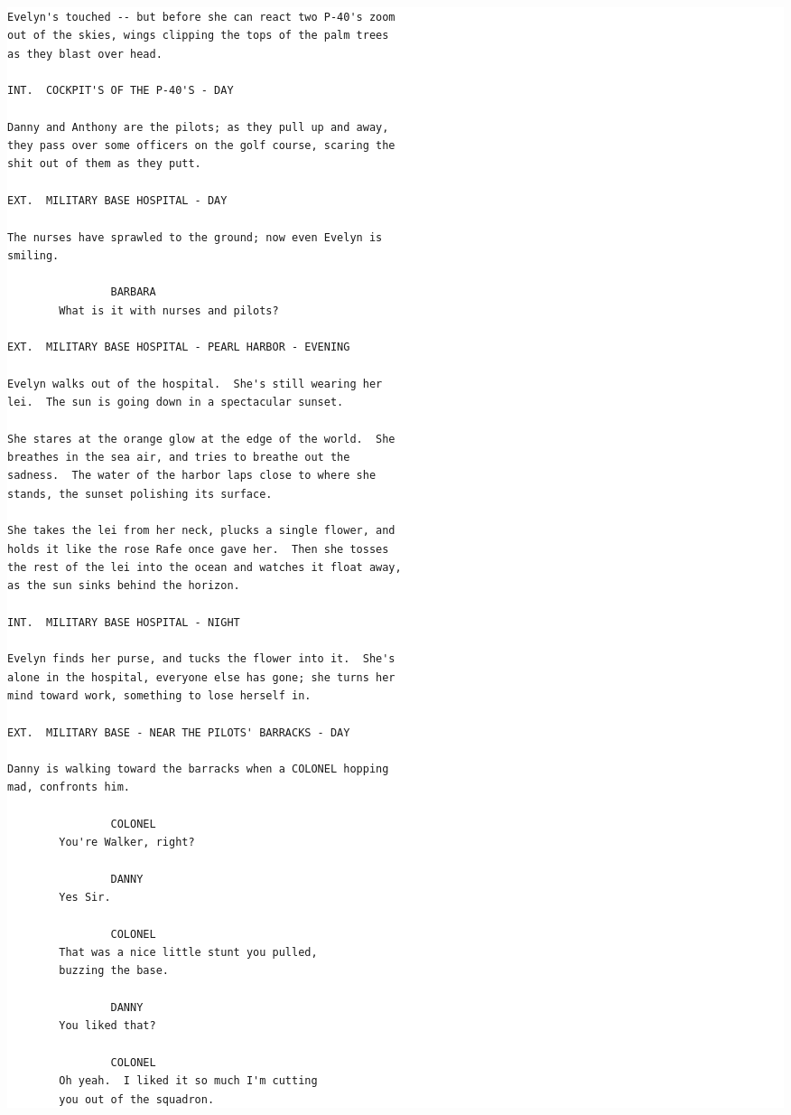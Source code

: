	Evelyn's touched -- but before she can react two P-40's zoom
	out of the skies, wings clipping the tops of the palm trees
	as they blast over head.

	INT.  COCKPIT'S OF THE P-40'S - DAY

	Danny and Anthony are the pilots; as they pull up and away,
	they pass over some officers on the golf course, scaring the
	shit out of them as they putt.

	EXT.  MILITARY BASE HOSPITAL - DAY

	The nurses have sprawled to the ground; now even Evelyn is
	smiling.

					BARBARA
			What is it with nurses and pilots?

	EXT.  MILITARY BASE HOSPITAL - PEARL HARBOR - EVENING

	Evelyn walks out of the hospital.  She's still wearing her
	lei.  The sun is going down in a spectacular sunset.

	She stares at the orange glow at the edge of the world.  She
	breathes in the sea air, and tries to breathe out the
	sadness.  The water of the harbor laps close to where she
	stands, the sunset polishing its surface.

	She takes the lei from her neck, plucks a single flower, and
	holds it like the rose Rafe once gave her.  Then she tosses
	the rest of the lei into the ocean and watches it float away,
	as the sun sinks behind the horizon.

	INT.  MILITARY BASE HOSPITAL - NIGHT

	Evelyn finds her purse, and tucks the flower into it.  She's
	alone in the hospital, everyone else has gone; she turns her
	mind toward work, something to lose herself in.

	EXT.  MILITARY BASE - NEAR THE PILOTS' BARRACKS - DAY

	Danny is walking toward the barracks when a COLONEL hopping
	mad, confronts him.

					COLONEL
			You're Walker, right?

					DANNY
			Yes Sir.

					COLONEL
			That was a nice little stunt you pulled,
			buzzing the base.

					DANNY
			You liked that?

					COLONEL
			Oh yeah.  I liked it so much I'm cutting
			you out of the squadron.
